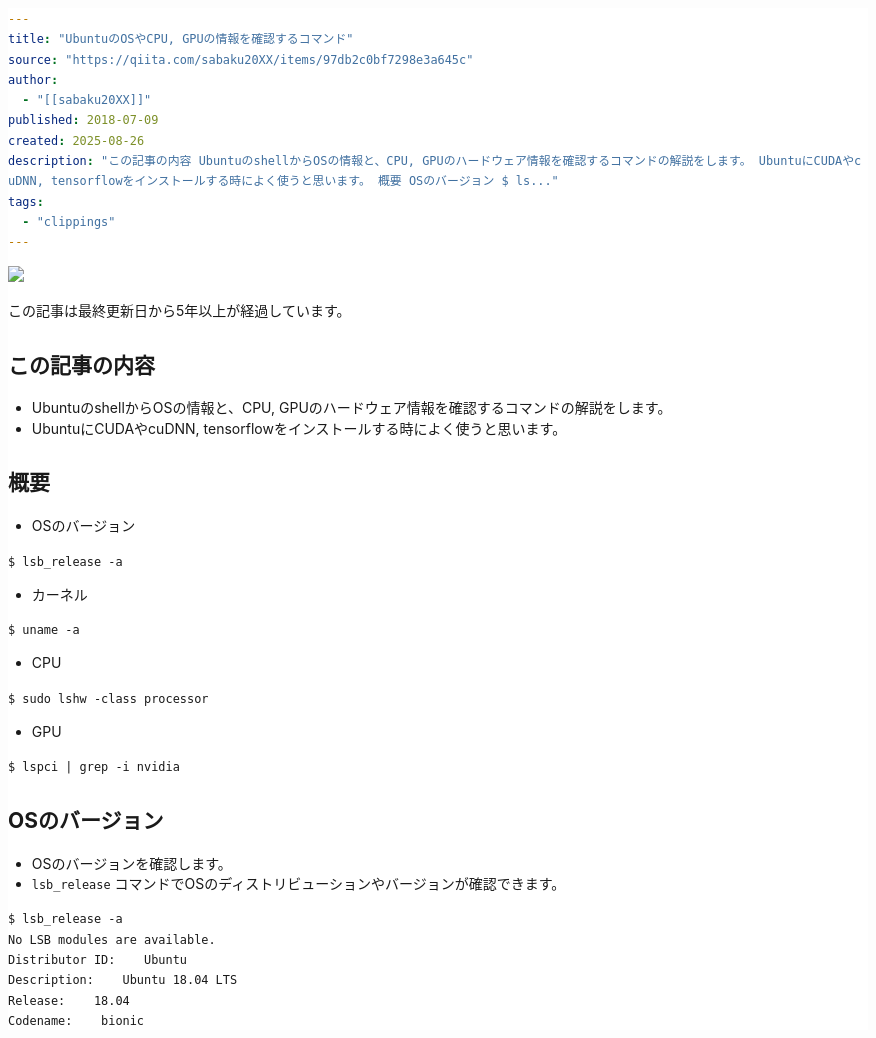 ```yaml
---
title: "UbuntuのOSやCPU, GPUの情報を確認するコマンド"
source: "https://qiita.com/sabaku20XX/items/97db2c0bf7298e3a645c"
author:
  - "[[sabaku20XX]]"
published: 2018-07-09
created: 2025-08-26
description: "この記事の内容 UbuntuのshellからOSの情報と、CPU, GPUのハードウェア情報を確認するコマンドの解説をします。 UbuntuにCUDAやcuDNN, tensorflowをインストールする時によく使うと思います。 概要 OSのバージョン $ ls..."
tags:
  - "clippings"
---
```

![](https://relay-dsp.ad-m.asia/dmp/sync/bizmatrix?pid=c3ed207b574cf11376&d=x18o8hduaj&uid=)

この記事は最終更新日から5年以上が経過しています。

## この記事の内容

- UbuntuのshellからOSの情報と、CPU, GPUのハードウェア情報を確認するコマンドの解説をします。
- UbuntuにCUDAやcuDNN, tensorflowをインストールする時によく使うと思います。

## 概要

- OSのバージョン

```text
$ lsb_release -a
```

- カーネル

```text
$ uname -a
```

- CPU

```text
$ sudo lshw -class processor
```

- GPU

```text
$ lspci | grep -i nvidia
```

## OSのバージョン

- OSのバージョンを確認します。
- `lsb_release` コマンドでOSのディストリビューションやバージョンが確認できます。

```text
$ lsb_release -a
No LSB modules are available.
Distributor ID:    Ubuntu
Description:    Ubuntu 18.04 LTS
Release:    18.04
Codename:    bionic
```
